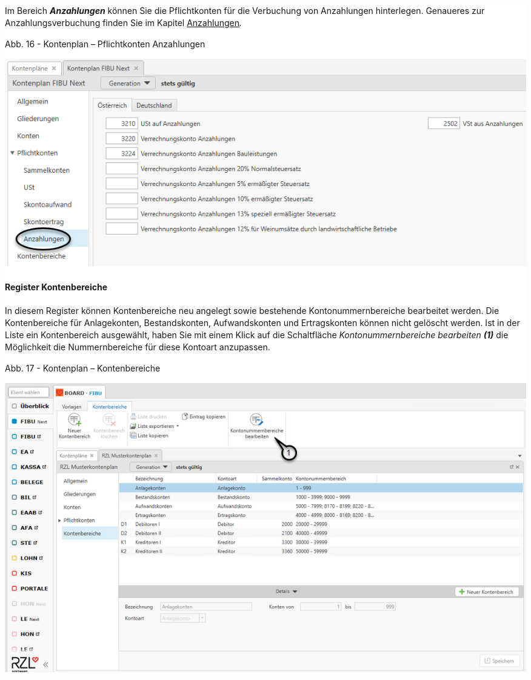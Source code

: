 Im Bereich ***Anzahlungen*** können Sie die Pflichtkonten für die Verbuchung von Anzahlungen hinterlegen. Genaueres zur Anzahlungsverbuchung finden Sie im Kapitel [Anzahlungen](FIBUNext/Anzahlungen.md)*.*

Abb. 16 - Kontenplan – Pflichtkonten Anzahlungen

![Image](<../lib/NeuesElement81.png>)

#### Register Kontenbereiche

In diesem Register können Kontenbereiche neu angelegt sowie bestehende Kontonummernbereiche bearbeitet werden. Die Kontenbereiche für Anlagekonten, Bestandskonten, Aufwandskonten und Ertragskonten können nicht gelöscht werden. Ist in der Liste ein Kontenbereich ausgewählt, haben Sie mit einem Klick auf die Schaltfläche *Kontonummernbereiche bearbeiten **(1)*** die Möglichkeit die Nummernbereiche für diese Kontoart anzupassen.

Abb. 17 - Kontenplan – Kontenbereiche

![Image](<../lib/NeuesElement102.png>)
